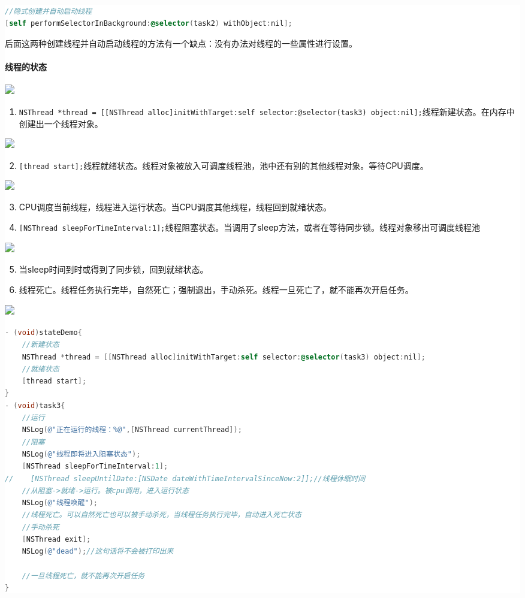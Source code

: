 ```objective-c
//隐式创建并自动启动线程
[self performSelectorInBackground:@selector(task2) withObject:nil];
```

后面这两种创建线程并自动启动线程的方法有一个缺点：没有办法对线程的一些属性进行设置。

#### 线程的状态

![](http://upload-images.jianshu.io/upload_images/1727123-431102dbfb6bf0b7.JPG?imageMogr2/auto-orient/strip%7CimageView2/2/w/1240)

1. `NSThread *thread = [[NSThread alloc]initWithTarget:self selector:@selector(task3) object:nil];`线程新建状态。在内存中创建出一个线程对象。

 ![](http://upload-images.jianshu.io/upload_images/1727123-3f8cd7915aed6fed.JPG?imageMogr2/auto-orient/strip%7CimageView2/2/w/1240)

2. `[thread start];`线程就绪状态。线程对象被放入可调度线程池，池中还有别的其他线程对象。等待CPU调度。

 ![](http://upload-images.jianshu.io/upload_images/1727123-4ca61d762bc7cbe5.JPG?imageMogr2/auto-orient/strip%7CimageView2/2/w/1240)

3. CPU调度当前线程，线程进入运行状态。当CPU调度其他线程，线程回到就绪状态。

4. `[NSThread sleepForTimeInterval:1];`线程阻塞状态。当调用了sleep方法，或者在等待同步锁。线程对象移出可调度线程池

 ![](http://upload-images.jianshu.io/upload_images/1727123-28baf900ca449d76.JPG?imageMogr2/auto-orient/strip%7CimageView2/2/w/1240)

5. 当sleep时间到时或得到了同步锁，回到就绪状态。

6. 线程死亡。线程任务执行完毕，自然死亡；强制退出，手动杀死。线程一旦死亡了，就不能再次开启任务。

![](http://upload-images.jianshu.io/upload_images/1727123-516bcc849863c537.JPG?imageMogr2/auto-orient/strip%7CimageView2/2/w/1240)

```objective-c
- (void)stateDemo{
    //新建状态
    NSThread *thread = [[NSThread alloc]initWithTarget:self selector:@selector(task3) object:nil];
    //就绪状态
    [thread start];
}
- (void)task3{
    //运行
    NSLog(@"正在运行的线程：%@",[NSThread currentThread]);
    //阻塞
    NSLog(@"线程即将进入阻塞状态");
    [NSThread sleepForTimeInterval:1];
//    [NSThread sleepUntilDate:[NSDate dateWithTimeIntervalSinceNow:2]];//线程休眠时间
    //从阻塞->就绪->运行。被cpu调用，进入运行状态
    NSLog(@"线程唤醒");
    //线程死亡。可以自然死亡也可以被手动杀死，当线程任务执行完毕，自动进入死亡状态
    //手动杀死
    [NSThread exit];
    NSLog(@"dead");//这句话将不会被打印出来
 
    //一旦线程死亡，就不能再次开启任务
}
```
